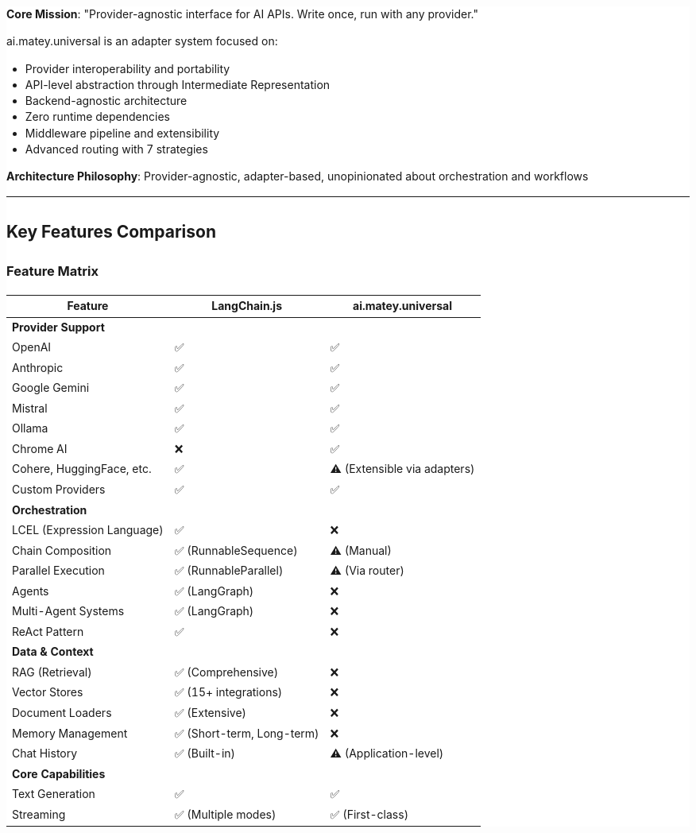 **Core Mission**: "Provider-agnostic interface for AI APIs. Write once, run with any provider."

ai.matey.universal is an adapter system focused on:
- Provider interoperability and portability
- API-level abstraction through Intermediate Representation
- Backend-agnostic architecture
- Zero runtime dependencies
- Middleware pipeline and extensibility
- Advanced routing with 7 strategies

**Architecture Philosophy**: Provider-agnostic, adapter-based, unopinionated about orchestration and workflows

---

## Key Features Comparison

### Feature Matrix

| Feature | LangChain.js | ai.matey.universal |
|---------|--------------|-------------------|
| **Provider Support** |
| OpenAI | ✅ | ✅ |
| Anthropic | ✅ | ✅ |
| Google Gemini | ✅ | ✅ |
| Mistral | ✅ | ✅ |
| Ollama | ✅ | ✅ |
| Chrome AI | ❌ | ✅ |
| Cohere, HuggingFace, etc. | ✅ | ⚠️ (Extensible via adapters) |
| Custom Providers | ✅ | ✅ |
| **Orchestration** |
| LCEL (Expression Language) | ✅ | ❌ |
| Chain Composition | ✅ (RunnableSequence) | ⚠️ (Manual) |
| Parallel Execution | ✅ (RunnableParallel) | ⚠️ (Via router) |
| Agents | ✅ (LangGraph) | ❌ |
| Multi-Agent Systems | ✅ (LangGraph) | ❌ |
| ReAct Pattern | ✅ | ❌ |
| **Data & Context** |
| RAG (Retrieval) | ✅ (Comprehensive) | ❌ |
| Vector Stores | ✅ (15+ integrations) | ❌ |
| Document Loaders | ✅ (Extensive) | ❌ |
| Memory Management | ✅ (Short-term, Long-term) | ❌ |
| Chat History | ✅ (Built-in) | ⚠️ (Application-level) |
| **Core Capabilities** |
| Text Generation | ✅ | ✅ |
| Streaming | ✅ (Multiple modes) | ✅ (First-class) |